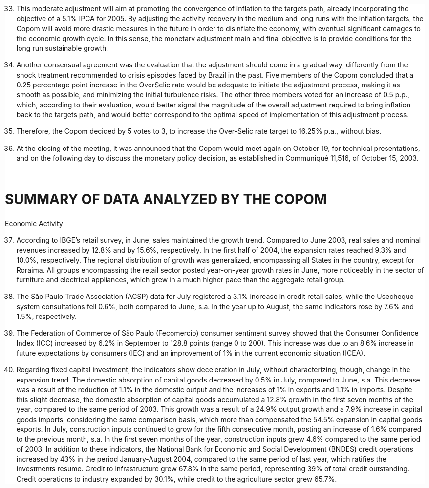 33. This moderate adjustment will aim at promoting the convergence of inflation to the targets path,
already incorporating the objective of a 5.1% IPCA for 2005. By adjusting the activity recovery in
the medium and long runs with the inflation targets, the Copom will avoid more drastic measures in
the future in order to disinflate the economy, with eventual significant damages to the economic
growth cycle. In this sense, the monetary adjustment main and final objective is to provide
conditions for the long run sustainable growth.

34. Another consensual agreement was the evaluation that the adjustment should come in a gradual
way, differently from the shock treatment recommended to crisis episodes faced by Brazil in the
past. Five members of the Copom concluded that a 0.25 percentage point increase in the OverSelic rate would be adequate to initiate the adjustment process, making it as smooth as possible,
and minimizing the initial turbulence risks. The other three members voted for an increase of 0.5
p.p., which, according to their evaluation, would better signal the magnitude of the overall
adjustment required to bring inflation back to the targets path, and would better correspond to the
optimal speed of implementation of this adjustment process.

35. Therefore, the Copom decided by 5 votes to 3, to increase the Over-Selic rate target to 16.25%
p.a., without bias.

36. At the closing of the meeting, it was announced that the Copom would meet again on October 19,
for technical presentations, and on the following day to discuss the monetary policy decision, as
established in Communiqué 11,516, of October 15, 2003.


-----

# SUMMARY OF DATA ANALYZED BY THE COPOM
 Economic Activity

37. According to IBGE’s retail survey, in June, sales maintained the growth trend. Compared to June
2003, real sales and nominal revenues increased by 12.8% and by 15.6%, respectively. In the first
half of 2004, the expansion rates reached 9.3% and 10.0%, respectively. The regional distribution
of growth was generalized, encompassing all States in the country, except for Roraima. All groups
encompassing the retail sector posted year-on-year growth rates in June, more noticeably in the
sector of furniture and electrical appliances, which grew in a much higher pace than the aggregate
retail group.

38. The São Paulo Trade Association (ACSP) data for July registered a 3.1% increase in credit retail
sales, while the Usecheque system consultations fell 0.6%, both compared to June, s.a. In the year
up to August, the same indicators rose by 7.6% and 1.5%, respectively.

39. The Federation of Commerce of São Paulo (Fecomercio) consumer sentiment survey showed that
the Consumer Confidence Index (ICC) increased by 6.2% in September to 128.8 points (range 0 to
200). This increase was due to an 8.6% increase in future expectations by consumers (IEC) and
an improvement of 1% in the current economic situation (ICEA).

40. Regarding fixed capital investment, the indicators show deceleration in July, without characterizing,
though, change in the expansion trend. The domestic absorption of capital goods decreased by
0.5% in July, compared to June, s.a. This decrease was a result of the reduction of 1.1% in the
domestic output and the increases of 1% in exports and 1.1% in imports. Despite this slight
decrease, the domestic absorption of capital goods accumulated a 12.8% growth in the first seven
months of the year, compared to the same period of 2003. This growth was a result of a 24.9%
output growth and a 7.9% increase in capital goods imports, considering the same comparison
basis, which more than compensated the 54.5% expansion in capital goods exports. In July,
construction inputs continued to grow for the fifth consecutive month, posting an increase of 1.6%
compared to the previous month, s.a. In the first seven months of the year, construction inputs
grew 4.6% compared to the same period of 2003. In addition to these indicators, the National Bank
for Economic and Social Development (BNDES) credit operations increased by 43% in the period
January-August 2004, compared to the same period of last year, which ratifies the investments
resume. Credit to infrastructure grew 67.8% in the same period, representing 39% of total credit
outstanding. Credit operations to industry expanded by 30.1%, while credit to the agriculture sector
grew 65.7%.
